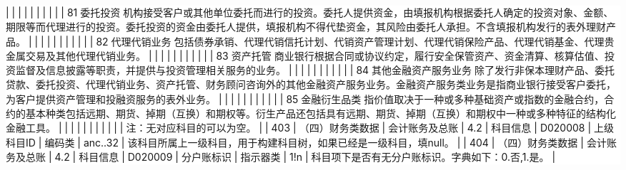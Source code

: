 |            |                    |                |       |                  |           |                |          |            | 81 委托投资 机构接受客户或其他单位委托而进行的投资。委托人提供资金，由填报机构根据委托人确定的投资对象、金额、期限等而代理进行的投资。委托投资的资金由委托人提供，填报机构不得代垫资金，其风险由委托人承担。不含填报机构发行的表外理财产品。                                                                                                                                                                                                                                                                                                                                                                                                                                                           |
|            |                    |                |       |                  |           |                |          |            | 82 代理代销业务 包括债券承销、代理代销信托计划、代销资产管理计划、代理代销保险产品、代理代销基金、代理贵金属交易及其他代理代销业务。                                                                                                                                                                                                                                                                                                                                                                                                                                                                                                                                                                   |
|            |                    |                |       |                  |           |                |          |            | 83 资产托管 商业银行根据合同或协议约定，履行安全保管资产、资金清算、核算估值、投资监督及信息披露等职责，并提供与投资管理相关服务的业务。                                                                                                                                                                                                                                                                                                                                                                                                                                                                                                                                                               |
|            |                    |                |       |                  |           |                |          |            | 84 其他金融资产服务业务 除了发行非保本理财产品、委托贷款、委托投资、代理代销业务、资产托管、财务顾问咨询外的其他金融资产服务业务。金融资产服务类业务是指商业银行接受客户委托，为客户提供资产管理和投融资服务的表外业务。                                                                                                                                                                                                                                                                                                                                                                                                                                                                               |
|            |                    |                |       |                  |           |                |          |            | 85 金融衍生品类 指价值取决于一种或多种基础资产或指数的金融合约，合约的基本种类包括远期、期货、掉期（互换）和期权等。衍生产品还包括具有远期、期货、掉期（互换）和期权中一种或多种特征的结构化金融工具。                                                                                                                                                                                                                                                                                                                                                                                                                                                                                                 |
|            |                    |                |       |                  |           |                |          |            | 注：无对应科目的可以为空。                                                                                                                                                                                                                                                                                                                                                                                                                                                                                                                                                                                                                                                                             |
|        403 | （四）财务类数据   | 会计账务及总账 |   4.2 | 科目信息         | D020008   | 上级科目ID     | 编码类   | anc..32    | 该科目所属上一级科目，用于构建科目树，如果已经是一级科目，填null。                                                                                                                                                                                                                                                                                                                                                                                                                                                                                                                                                                                                                                     |
|        404 | （四）财务类数据   | 会计账务及总账 |   4.2 | 科目信息         | D020009   | 分户账标识     | 指示器类 | 1!n        | 科目项下是否有无分户账标识。字典如下：0.否,1.是。                                                                                                                                                                                                                                                                                                                                                                                                                                                                                                                                                                                                                                                      |